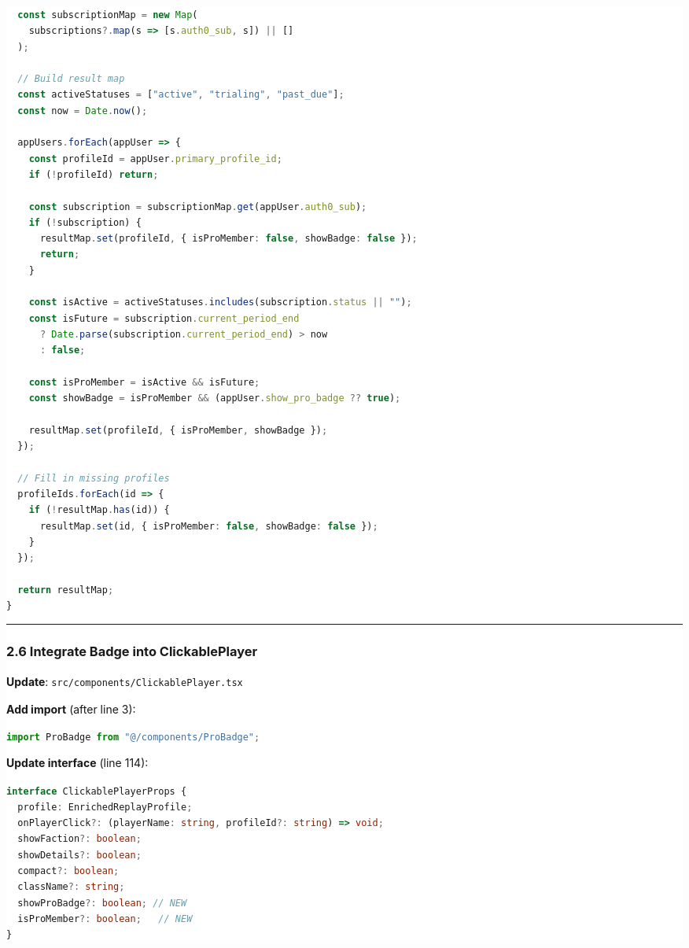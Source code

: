 ```typescript
  const subscriptionMap = new Map(
    subscriptions?.map(s => [s.auth0_sub, s]) || []
  );

  // Build result map
  const activeStatuses = ["active", "trialing", "past_due"];
  const now = Date.now();

  appUsers.forEach(appUser => {
    const profileId = appUser.primary_profile_id;
    if (!profileId) return;

    const subscription = subscriptionMap.get(appUser.auth0_sub);
    if (!subscription) {
      resultMap.set(profileId, { isProMember: false, showBadge: false });
      return;
    }

    const isActive = activeStatuses.includes(subscription.status || "");
    const isFuture = subscription.current_period_end
      ? Date.parse(subscription.current_period_end) > now
      : false;

    const isProMember = isActive && isFuture;
    const showBadge = isProMember && (appUser.show_pro_badge ?? true);

    resultMap.set(profileId, { isProMember, showBadge });
  });

  // Fill in missing profiles
  profileIds.forEach(id => {
    if (!resultMap.has(id)) {
      resultMap.set(id, { isProMember: false, showBadge: false });
    }
  });

  return resultMap;
}
```

---

### 2.6 Integrate Badge into ClickablePlayer

**Update**: `src/components/ClickablePlayer.tsx`

**Add import** (after line 3):
```typescript
import ProBadge from "@/components/ProBadge";
```

**Update interface** (line 114):
```typescript
interface ClickablePlayerProps {
  profile: EnrichedReplayProfile;
  onPlayerClick?: (playerName: string, profileId?: string) => void;
  showFaction?: boolean;
  showDetails?: boolean;
  compact?: boolean;
  className?: string;
  showProBadge?: boolean; // NEW
  isProMember?: boolean;   // NEW
}
```
